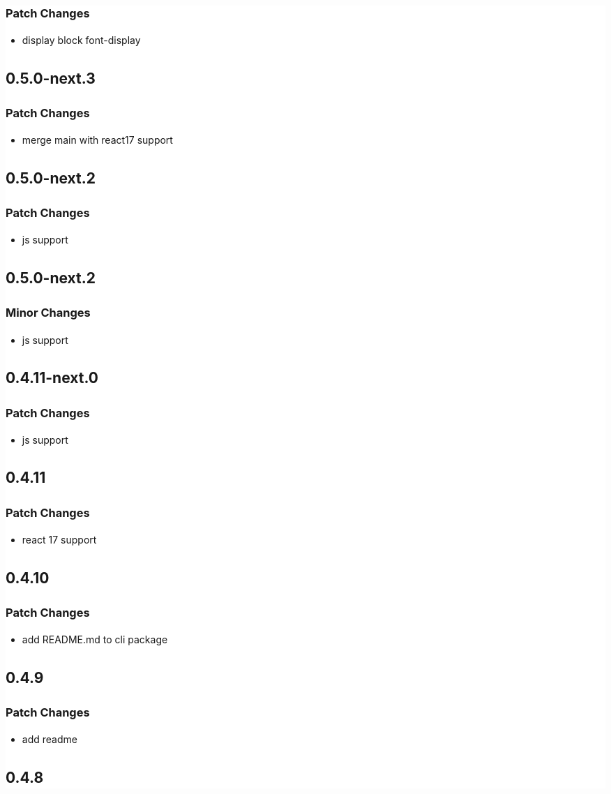 ### Patch Changes

- display block font-display

## 0.5.0-next.3

### Patch Changes

- merge main with react17 support

## 0.5.0-next.2

### Patch Changes

- js support

## 0.5.0-next.2

### Minor Changes

- js support

## 0.4.11-next.0

### Patch Changes

- js support

## 0.4.11

### Patch Changes

- react 17 support

## 0.4.10

### Patch Changes

- add README.md to cli package

## 0.4.9

### Patch Changes

- add readme

## 0.4.8
